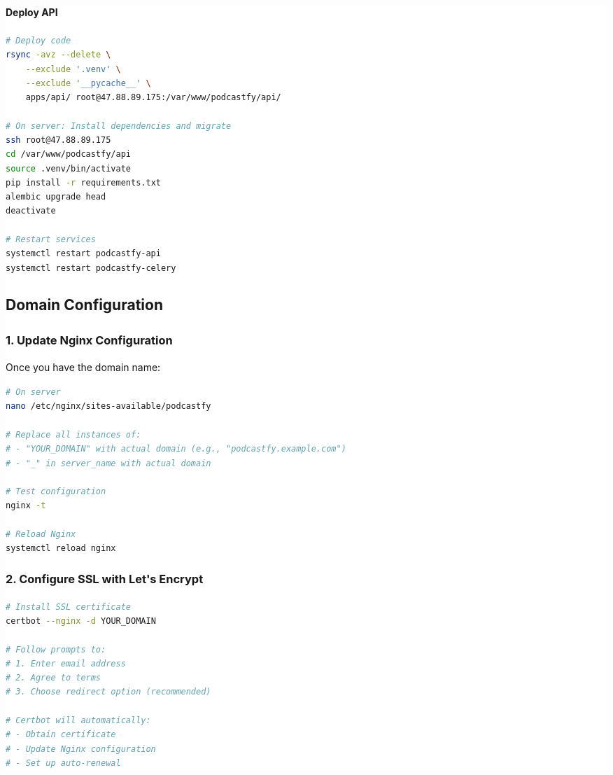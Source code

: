#### Deploy API

```bash
# Deploy code
rsync -avz --delete \
    --exclude '.venv' \
    --exclude '__pycache__' \
    apps/api/ root@47.88.89.175:/var/www/podcastfy/api/

# On server: Install dependencies and migrate
ssh root@47.88.89.175
cd /var/www/podcastfy/api
source .venv/bin/activate
pip install -r requirements.txt
alembic upgrade head
deactivate

# Restart services
systemctl restart podcastfy-api
systemctl restart podcastfy-celery
```

## Domain Configuration

### 1. Update Nginx Configuration

Once you have the domain name:

```bash
# On server
nano /etc/nginx/sites-available/podcastfy

# Replace all instances of:
# - "YOUR_DOMAIN" with actual domain (e.g., "podcastfy.example.com")
# - "_" in server_name with actual domain

# Test configuration
nginx -t

# Reload Nginx
systemctl reload nginx
```

### 2. Configure SSL with Let's Encrypt

```bash
# Install SSL certificate
certbot --nginx -d YOUR_DOMAIN

# Follow prompts to:
# 1. Enter email address
# 2. Agree to terms
# 3. Choose redirect option (recommended)

# Certbot will automatically:
# - Obtain certificate
# - Update Nginx configuration
# - Set up auto-renewal
```

